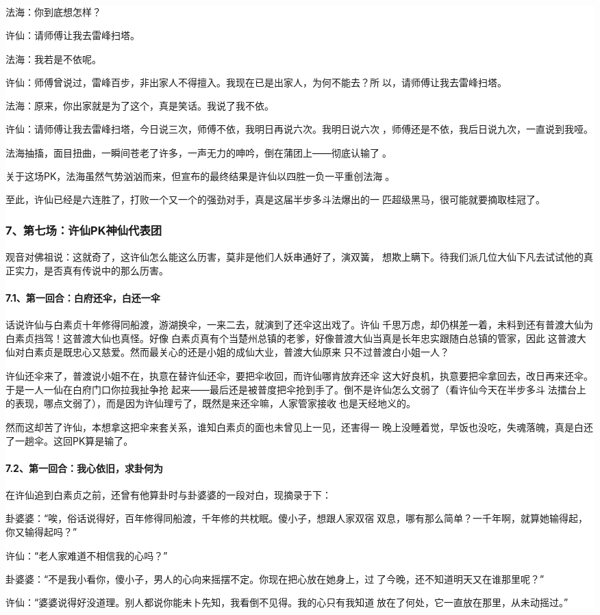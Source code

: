 法海：你到底想怎样？

许仙：请师傅让我去雷峰扫塔。

法海：我若是不依呢。

许仙：师傅曾说过，雷峰百步，非出家人不得擅入。我现在已是出家人，为何不能去？所
以，请师傅让我去雷峰扫塔。

法海：原来，你出家就是为了这个，真是笑话。我说了我不依。

许仙：请师傅让我去雷峰扫塔，今日说三次，师傅不依，我明日再说六次。我明日说六次
，师傅还是不依，我后日说九次，一直说到我哑。

法海抽搐，面目扭曲，一瞬间苍老了许多，一声无力的呻吟，倒在蒲团上——彻底认输了
。

关于这场PK，法海虽然气势汹汹而来，但宣布的最终结果是许仙以四胜一负一平重创法海
。

至此，许仙已经是六连胜了，打败一个又一个的强劲对手，真是这届半步多斗法爆出的一
匹超级黑马，很可能就要摘取桂冠了。

### 7、第七场：许仙PK神仙代表团

观音对佛祖说：这就奇了，这许仙怎么能这么历害，莫非是他们人妖串通好了，演双簧，
想欺上瞒下。待我们派几位大仙下凡去试试他的真正实力，是否真有传说中的那么历害。

#### 7.1、第一回合：白府还伞，白还一伞

话说许仙与白素贞十年修得同船渡，游湖换伞，一来二去，就演到了还伞这出戏了。许仙
千思万虑，却仍棋差一着，未料到还有普渡大仙为白素贞挡驾！这普渡大仙也真怪。好像
白素贞真有个当楚州总镇的老爹，好像普渡大仙当真是长年忠实跟随白总镇的管家，因此
这普渡大仙对白素贞是既忠心又慈爱。然而最关心的还是小姐的成仙大业，普渡大仙原来
只不过普渡白小姐一人？

许仙还伞来了，普渡说小姐不在，执意在替许仙还伞，要把伞收回，而许仙哪肯放弃还伞
这大好良机，执意要把伞拿回去，改日再来还伞。于是一人一仙在白府门口你拉我扯争抢
起来——最后还是被普度把伞抢到手了。倒不是许仙怎么文弱了（看许仙今天在半步多斗
法擂台上的表现，哪点文弱了），而是因为许仙理亏了，既然是来还伞嘛，人家管家接收
也是天经地义的。

然而这却苦了许仙，本想拿这把伞来套关系，谁知白素贞的面也未曾见上一见，还害得一
晚上没睡着觉，早饭也没吃，失魂落魄，真是白还了一趟伞。这回PK算是输了。

#### 7.2、第一回合：我心依旧，求卦何为

在许仙追到白素贞之前，还曾有他算卦时与卦婆婆的一段对白，现摘录于下：

卦婆婆：“唉，俗话说得好，百年修得同船渡，千年修的共枕眠。傻小子，想跟人家双宿
双息，哪有那么简单？一千年啊，就算她输得起，你又输得起吗？”

许仙：“老人家难道不相信我的心吗？”

卦婆婆：“不是我小看你，傻小子，男人的心向来摇摆不定。你现在把心放在她身上，过
了今晚，还不知道明天又在谁那里呢？”

许仙：“婆婆说得好没道理。别人都说你能未卜先知，我看倒不见得。我的心只有我知道
放在了何处，它一直放在那里，从未动摇过。”
